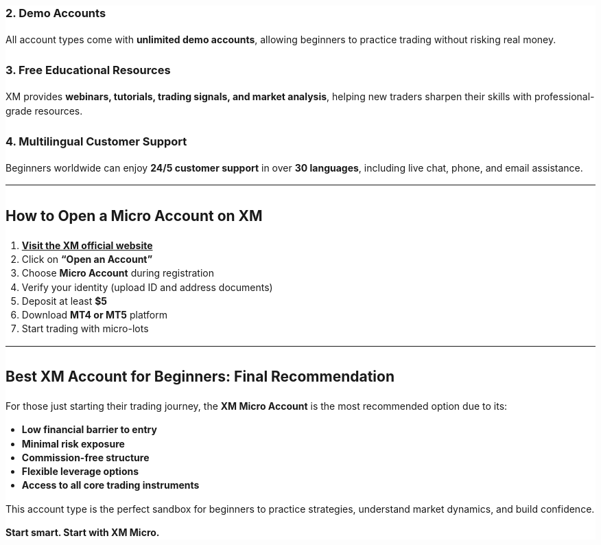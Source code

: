 ### **2. Demo Accounts**

All account types come with **unlimited demo accounts**, allowing beginners to practice trading without risking real money.

### **3. Free Educational Resources**

XM provides **webinars, tutorials, trading signals, and market analysis**, helping new traders sharpen their skills with professional-grade resources.

### **4. Multilingual Customer Support**

Beginners worldwide can enjoy **24/5 customer support** in over **30 languages**, including live chat, phone, and email assistance.

---

## **How to Open a Micro Account on XM**

1. **[Visit the XM official website](https://affs.click/TEB8q)**
2. Click on **“Open an Account”**
3. Choose **Micro Account** during registration
4. Verify your identity (upload ID and address documents)
5. Deposit at least **$5**
6. Download **MT4 or MT5** platform
7. Start trading with micro-lots

---

## **Best XM Account for Beginners: Final Recommendation**

For those just starting their trading journey, the **XM Micro Account** is the most recommended option due to its:

- **Low financial barrier to entry**
- **Minimal risk exposure**
- **Commission-free structure**
- **Flexible leverage options**
- **Access to all core trading instruments**

This account type is the perfect sandbox for beginners to practice strategies, understand market dynamics, and build confidence.

**Start smart. Start with XM Micro.**
